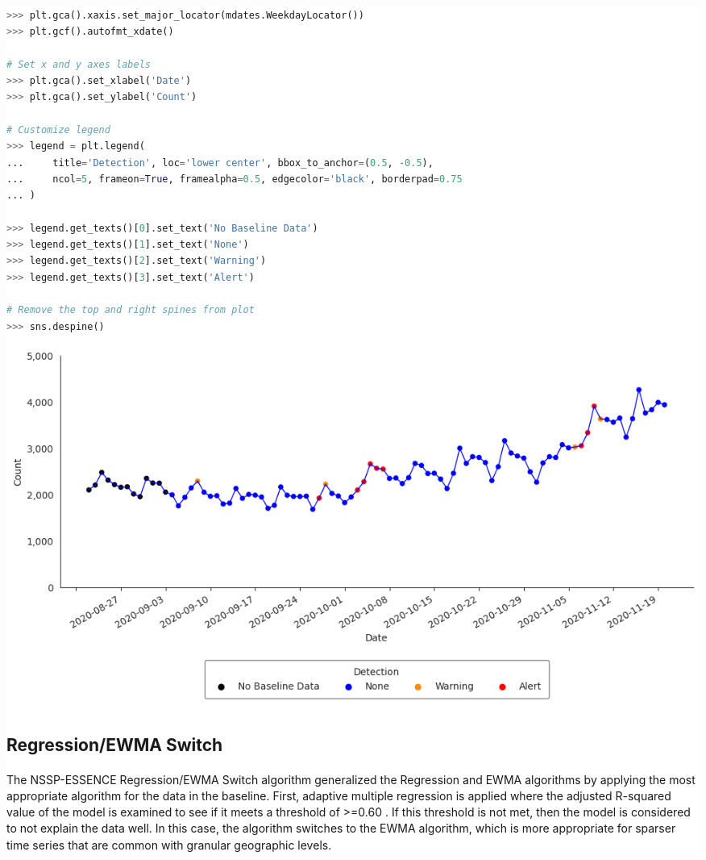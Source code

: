 ```python
>>> plt.gca().xaxis.set_major_locator(mdates.WeekdayLocator())
>>> plt.gcf().autofmt_xdate()

# Set x and y axes labels
>>> plt.gca().set_xlabel('Date')
>>> plt.gca().set_ylabel('Count')

# Customize legend
>>> legend = plt.legend(
...     title='Detection', loc='lower center', bbox_to_anchor=(0.5, -0.5), 
...     ncol=5, frameon=True, framealpha=0.5, edgecolor='black', borderpad=0.75
... )

>>> legend.get_texts()[0].set_text('No Baseline Data')
>>> legend.get_texts()[1].set_text('None')
>>> legend.get_texts()[2].set_text('Warning')
>>> legend.get_texts()[3].set_text('Alert')

# Remove the top and right spines from plot
>>> sns.despine()
```

[![Regression Detector](detectors/regression.png)](#adaptive-multiple-regression)

## Regression/EWMA Switch

The NSSP-ESSENCE Regression/EWMA Switch algorithm generalized the Regression and EWMA algorithms by applying the most appropriate algorithm for the data in the baseline. First, adaptive multiple regression is applied where the adjusted R-squared value of the model is examined to see if it meets a threshold of >=0.60
. If this threshold is not met, then the model is considered to not explain the data well. In this case, the algorithm switches to the EWMA algorithm, which is more appropriate for sparser time series that are common with granular geographic levels.
